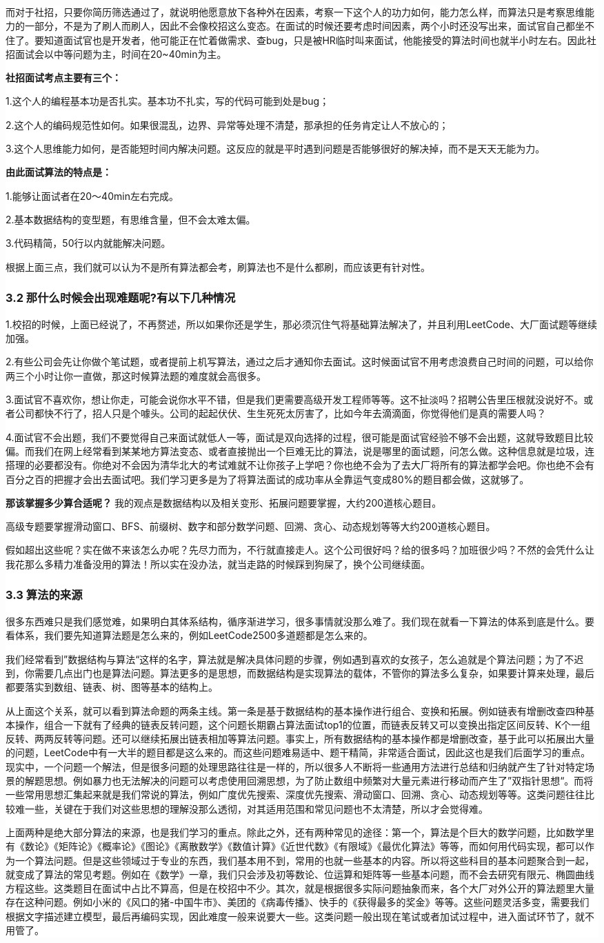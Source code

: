 ​		而对于社招，只要你简历筛选通过了，就说明他愿意放下各种外在因素，考察一下这个人的功力如何，能力怎么样，而算法只是考察思维能力的一部分，不是为了刷人而刷人，因此不会像校招这么变态。在面试的时候还要考虑时间因素，两个小时还没写出来，面试官自己都坐不住了。要知道面试官也是开发者，他可能正在忙着做需求、查bug，只是被HR临时叫来面试，他能接受的算法时间也就半小时左右。因此社招面试会以中等问题为主，时间在20~40min为主。

**社招面试考点主要有三个：**

1.这个人的编程基本功是否扎实。基本功不扎实，写的代码可能到处是bug；

2.这个人的编码规范性如何。如果很混乱，边界、异常等处理不清楚，那承担的任务肯定让人不放心的；

3.这个人思维能力如何，是否能短时间内解决问题。这反应的就是平时遇到问题是否能够很好的解决掉，而不是天天无能为力。

**由此面试算法的特点是：**

1.能够让面试者在20～40min左右完成。

2.基本数据结构的变型题，有思维含量，但不会太难太偏。

3.代码精简，50行以内就能解决问题。

根据上面三点，我们就可以认为不是所有算法都会考，刷算法也不是什么都刷，而应该更有针对性。

### 3.2 那什么时候会出现难题呢?有以下几种情况

1.校招的时候，上面已经说了，不再赘述，所以如果你还是学生，那必须沉住气将基础算法解决了，并且利用LeetCode、大厂面试题等继续加强。

2.有些公司会先让你做个笔试题，或者提前上机写算法，通过之后才通知你去面试。这时候面试官不用考虑浪费自己时间的问题，可以给你两三个小时让你一直做，那这时候算法题的难度就会高很多。

3.面试官不喜欢你，想让你走，可能会说你水平不错，但是我们更需要高级开发工程师等等。这不扯淡吗？招聘公告里压根就没说好不。或者公司都快不行了，招人只是个噱头。公司的起起伏伏、生生死死太厉害了，比如今年去滴滴面，你觉得他们是真的需要人吗？

4.面试官不会出题，我们不要觉得自己来面试就低人一等，面试是双向选择的过程，很可能是面试官经验不够不会出题，这就导致题目比较偏。而我们在网上经常看到某某地方算法变态、或者直接抛出一个巨难无比的算法，说是哪里的面试题，问怎么做。这种信息就是垃圾，连搭理的必要都没有。你绝对不会因为清华北大的考试难就不让你孩子上学吧？你也绝不会为了去大厂将所有的算法都学会吧。你也绝不会有百分之百的把握才会出去面试吧。我们学习更多是为了将算法面试的成功率从全靠运气变成80%的题目都会做，这就够了。

**那该掌握多少算合适呢？**
		我的观点是数据结构以及相关变形、拓展问题要掌握，大约200道核心题目。

​		高级专题要掌握滑动窗口、BFS、前缀树、数字和部分数学问题、回溯、贪心、动态规划等等大约200道核心题目。

​		假如超出这些呢？实在做不来该怎么办呢？先尽力而为，不行就直接走人。这个公司很好吗？给的很多吗？加班很少吗？不然的会凭什么让我花那么多精力准备没用的算法！所以实在没办法，就当走路的时候踩到狗屎了，换个公司继续面。

### 3.3 算法的来源

​		很多东西难只是我们感觉难，如果明白其体系结构，循序渐进学习，很多事情就没那么难了。我们现在就看一下算法的体系到底是什么。要看体系，我们要先知道算法题是怎么来的，例如LeetCode2500多道题都是怎么来的。

​		我们经常看到”数据结构与算法“这样的名字，算法就是解决具体问题的步骤，例如遇到喜欢的女孩子，怎么追就是个算法问题；为了不迟到，你需要几点出门也是算法问题。算法更多的是思想，而数据结构是实现算法的载体，不管你的算法多么复杂，如果要计算来处理，最后都要落实到数组、链表、树、图等基本的结构上。

​		从上面这个关系，就可以看到算法命题的两条主线。第一条是基于数据结构的基本操作进行组合、变换和拓展。例如链表有增删改查四种基本操作，组合一下就有了经典的链表反转问题，这个问题长期霸占算法面试top1的位置，而链表反转又可以变换出指定区间反转、K个一组反转、两两反转等问题。还可以继续拓展出链表相加等算法问题。事实上，所有数据结构的基本操作都是增删改查，基于此可以拓展出大量的问题，LeetCode中有一大半的题目都是这么来的。而这些问题难易适中、题干精简，非常适合面试，因此这也是我们后面学习的重点。现实中，一个问题一个解法，但是很多问题的处理思路往往是一样的，所以很多人不断将一些通用方法进行总结和归纳就产生了针对特定场景的解题思想。例如暴力也无法解决的问题可以考虑使用回溯思想，为了防止数组中频繁对大量元素进行移动而产生了”双指针思想“。而将一些常用思想汇集起来就是我们常说的算法，例如广度优先搜索、深度优先搜索、滑动窗口、回溯、贪心、动态规划等等。这类问题往往比较难一些，关键在于我们对这些思想的理解没那么透彻，对其适用范围和常见问题也不太清楚，所以才会觉得难。

​		上面两种是绝大部分算法的来源，也是我们学习的重点。除此之外，还有两种常见的途径：第一个，算法是个巨大的数学问题，比如数学里有《数论》《矩阵论》《概率论》《图论》《离散数学》《数值计算》《近世代数》《有限域》《最优化算法》等等，而如何用代码实现，都可以作为一个算法问题。但是这些领域过于专业的东西，我们基本用不到，常用的也就一些基本的内容。所以将这些科目的基本问题聚合到一起，就变成了算法的常见考题。例如在《数学》一章，我们只会涉及初等数论、位运算和矩阵等一些基本问题，而不会去研究有限元、椭圆曲线方程这些。这类题目在面试中占比不算高，但是在校招中不少。
​		其次，就是根据很多实际问题抽象而来，各个大厂对外公开的算法题里大量存在这种问题。例如小米的《风口的猪-中国牛市》、美团的《病毒传播》、快手的《获得最多的奖金》等等。这些问题灵活多变，需要我们根据文字描述建立模型，最后再编码实现，因此难度一般来说要大一些。这类问题一般出现在笔试或者加试过程中，进入面试环节了，就不用管了。
